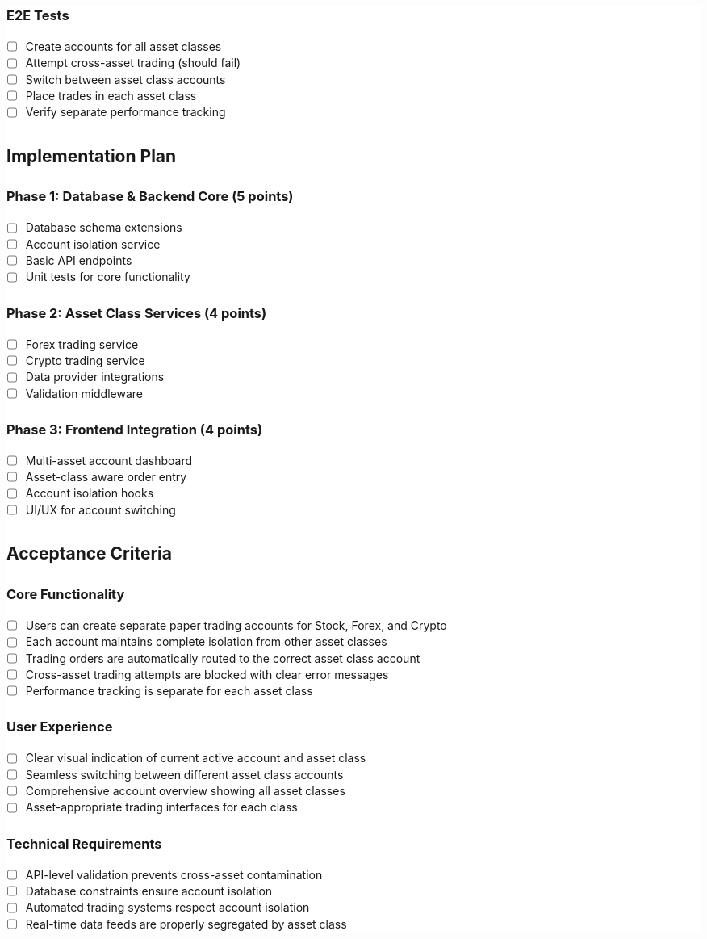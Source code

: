 ### E2E Tests

- [ ] Create accounts for all asset classes
- [ ] Attempt cross-asset trading (should fail)
- [ ] Switch between asset class accounts
- [ ] Place trades in each asset class
- [ ] Verify separate performance tracking

## Implementation Plan

### Phase 1: Database & Backend Core (5 points)

- [ ] Database schema extensions
- [ ] Account isolation service
- [ ] Basic API endpoints
- [ ] Unit tests for core functionality

### Phase 2: Asset Class Services (4 points)

- [ ] Forex trading service
- [ ] Crypto trading service
- [ ] Data provider integrations
- [ ] Validation middleware

### Phase 3: Frontend Integration (4 points)

- [ ] Multi-asset account dashboard
- [ ] Asset-class aware order entry
- [ ] Account isolation hooks
- [ ] UI/UX for account switching

## Acceptance Criteria

### Core Functionality

- [ ] Users can create separate paper trading accounts for Stock, Forex, and Crypto
- [ ] Each account maintains complete isolation from other asset classes
- [ ] Trading orders are automatically routed to the correct asset class account
- [ ] Cross-asset trading attempts are blocked with clear error messages
- [ ] Performance tracking is separate for each asset class

### User Experience

- [ ] Clear visual indication of current active account and asset class
- [ ] Seamless switching between different asset class accounts
- [ ] Comprehensive account overview showing all asset classes
- [ ] Asset-appropriate trading interfaces for each class

### Technical Requirements

- [ ] API-level validation prevents cross-asset contamination
- [ ] Database constraints ensure account isolation
- [ ] Automated trading systems respect account isolation
- [ ] Real-time data feeds are properly segregated by asset class
